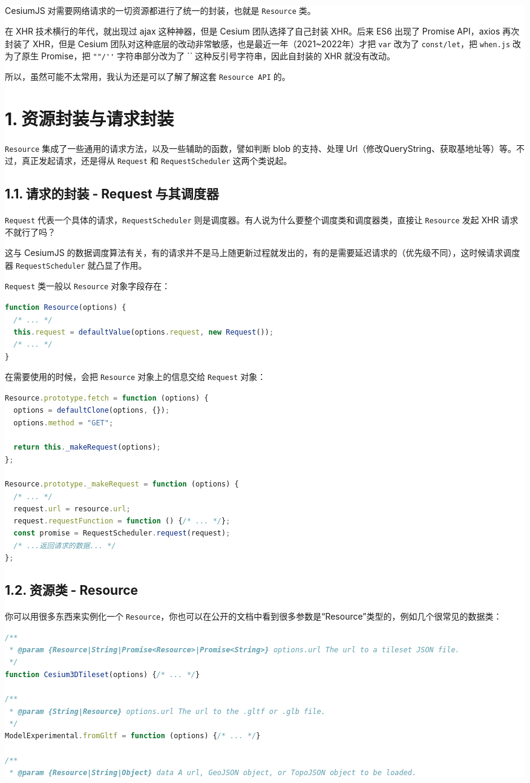 CesiumJS 对需要网络请求的一切资源都进行了统一的封装，也就是 `Resource` 类。

在 XHR 技术横行的年代，就出现过 ajax 这种神器，但是 Cesium 团队选择了自己封装 XHR。后来 ES6 出现了 Promise API，axios 再次封装了 XHR，但是 Cesium 团队对这种底层的改动非常敏感，也是最近一年（2021~2022年）才把 `var` 改为了 `const/let`，把 `when.js` 改为了原生 Promise，把 `""/''` 字符串部分改为了 \`\` 这种反引号字符串，因此自封装的 XHR 就没有改动。

所以，虽然可能不太常用，我认为还是可以了解了解这套 `Resource API` 的。 

# 1. 资源封装与请求封装

`Resource` 集成了一些通用的请求方法，以及一些辅助的函数，譬如判断 blob 的支持、处理 Url（修改QueryString、获取基地址等）等。不过，真正发起请求，还是得从 `Request` 和 `RequestScheduler` 这两个类说起。

## 1.1. 请求的封装 - Request 与其调度器

`Request` 代表一个具体的请求，`RequestScheduler` 则是调度器。有人说为什么要整个调度类和调度器类，直接让 `Resource` 发起 XHR 请求不就行了吗？

这与 CesiumJS 的数据调度算法有关，有的请求并不是马上随更新过程就发出的，有的是需要延迟请求的（优先级不同），这时候请求调度器 `RequestScheduler` 就凸显了作用。

`Request` 类一般以 `Resource` 对象字段存在：

``` js
function Resource(options) {
  /* ... */
  this.request = defaultValue(options.request, new Request());
  /* ... */
}
```

在需要使用的时候，会把 `Resource` 对象上的信息交给 `Request` 对象：

``` js
Resource.prototype.fetch = function (options) {
  options = defaultClone(options, {});
  options.method = "GET";

  return this._makeRequest(options);
};

Resource.prototype._makeRequest = function (options) {
  /* ... */
  request.url = resource.url;
  request.requestFunction = function () {/* ... */};
  const promise = RequestScheduler.request(request);
  /* ...返回请求的数据... */
};
```



## 1.2. 资源类 - Resource

你可以用很多东西来实例化一个 `Resource`，你也可以在公开的文档中看到很多参数是“Resource”类型的，例如几个很常见的数据类：

```js
/**
 * @param {Resource|String|Promise<Resource>|Promise<String>} options.url The url to a tileset JSON file.
 */
function Cesium3DTileset(options) {/* ... */}

/**
 * @param {String|Resource} options.url The url to the .gltf or .glb file.
 */
ModelExperimental.fromGltf = function (options) {/* ... */}

/**
 * @param {Resource|String|Object} data A url, GeoJSON object, or TopoJSON object to be loaded.
```